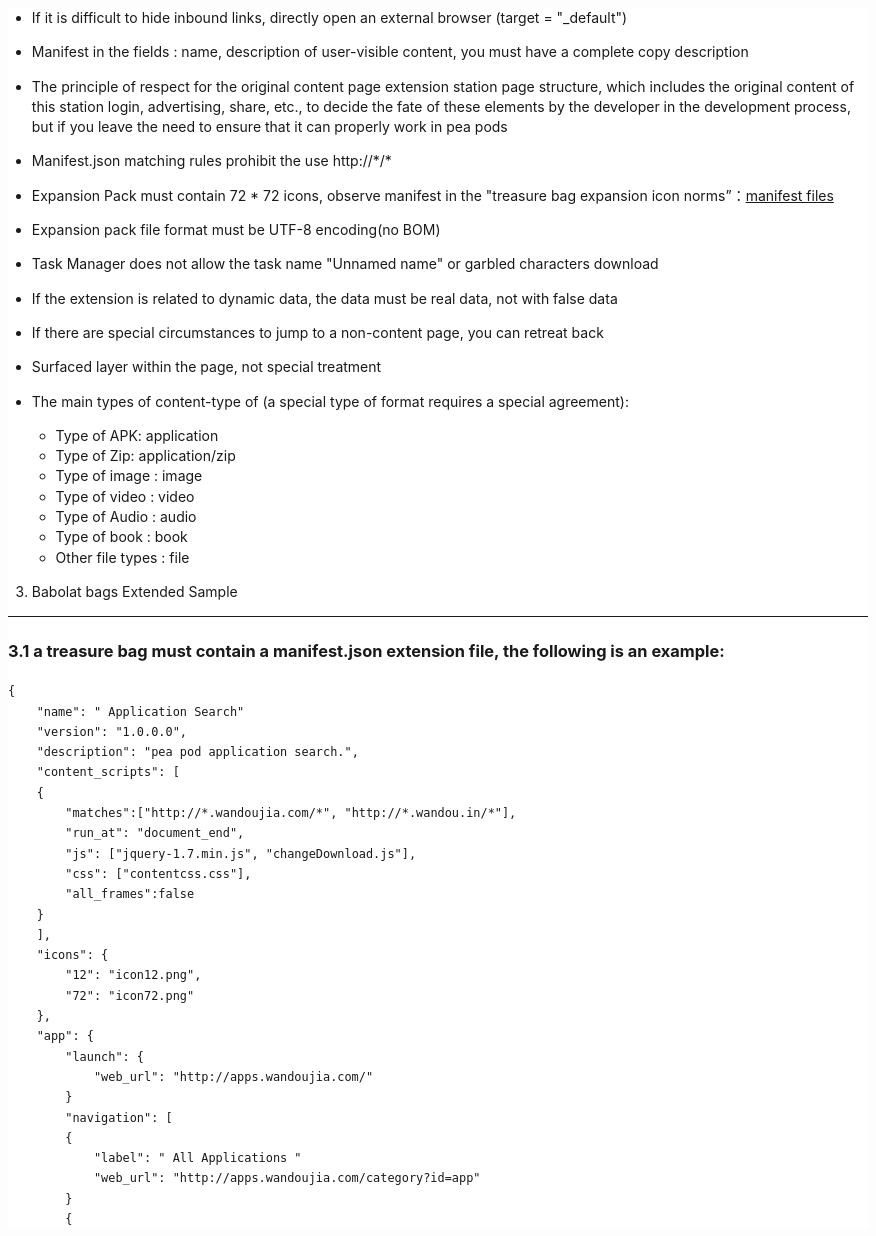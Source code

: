 * If it is difficult to hide inbound links, directly open an external browser (target = "_default")

* Manifest in the fields : name, description of user-visible content, you must have a complete copy description

* The principle of respect for the original content page extension station page structure, which includes the original content of this station login, advertising, share, etc., to decide the fate of these elements by the developer in the development process, but if you leave the need to ensure that it can properly work in pea pods

* Manifest.json matching rules prohibit the use http://\*/\*

* Expansion Pack must contain 72 * 72 icons, observe manifest in the "treasure bag expansion icon norms”：[manifest files]

* Expansion pack file format must be UTF-8 encoding(no BOM)

* Task Manager does not allow the task name "Unnamed name" or garbled characters download

* If the extension is related to dynamic data, the data must be real data, not with false data

* If there are special circumstances to jump to a non-content page, you can retreat back

* Surfaced layer within the page, not special treatment

* The main types of content-type of (a special type of format requires a special agreement):

    * Type of APK: application
    * Type of Zip: application/zip
    * Type of image : image
    * Type of video : video
    * Type of Audio : audio
    * Type of book : book
    * Other file types : file

3. Babolat bags Extended Sample
---------

### 3.1 a treasure bag must contain a manifest.json extension file, the following is an example:


    {
        "name": " Application Search"
        "version": "1.0.0.0",
        "description": "pea pod application search.",
        "content_scripts": [
        {
            "matches":["http://*.wandoujia.com/*", "http://*.wandou.in/*"],
            "run_at": "document_end",
            "js": ["jquery-1.7.min.js", "changeDownload.js"],
            "css": ["contentcss.css"],
            "all_frames":false
        }
        ],
        "icons": {
            "12": "icon12.png",
            "72": "icon72.png"
        },
        "app": {
            "launch": {
                "web_url": "http://apps.wandoujia.com/"
            }
            "navigation": [
            {
                "label": " All Applications "
                "web_url": "http://apps.wandoujia.com/category?id=app"
            }
            {

  [manifest files]: https://github.com/wandoulabs/developer-documents/blob/master/Doraemon/Manifest%20Files.md
  [Download Link]: https://github.com/wandoulabs/developer-documents/blob/master/Doraemon/Download%20Link.md
  [MicroData]: https://github.com/wandoulabs/developer-documents/blob/master/Microdata/App%20Microdata.md
  [Wandoujia Supported Specifications]: https://github.com/wandoulabs/developer-documents/blob/master/Doraemon/Wandoujia%20Supported%20Specifications.md
  [Android Intent API]: https://github.com/wandoulabs/developer-documents/blob/master/Doraemon/Android%20Intent.md
  [register]: https://github.com/wandoulabs/developer-documents/blob/master/Doraemon/pictures/register.jpg?raw=true
  [settings_1]: https://github.com/wandoulabs/developer-documents/blob/master/Doraemon/pictures/settings_1.jpg?raw=true
  [settings_2]: https://github.com/wandoulabs/developer-documents/blob/master/Doraemon/pictures/settings_2.jpg?raw=true
  [manage]: https://github.com/wandoulabs/developer-documents/blob/master/Doraemon/pictures/manage.jpg?raw=true
  [load_extensions_1]: https://github.com/wandoulabs/developer-documents/blob/master/Doraemon/pictures/load_extensions_1.jpg?raw=true
  [load_extensions_2]: https://github.com/wandoulabs/developer-documents/blob/master/Doraemon/pictures/load_extensions_2.jpg?raw=true
  [load_extensions_3]: https://github.com/wandoulabs/developer-documents/blob/master/Doraemon/pictures/load_extensions_3.jpg?raw=true
  [debug_1]: https://github.com/wandoulabs/developer-documents/blob/master/Doraemon/pictures/debug_1.jpg?raw=true
  [debug_2]: https://github.com/wandoulabs/developer-documents/blob/master/Doraemon/pictures/debug_2.jpg?raw=true
  [reload_extension]: https://github.com/wandoulabs/developer-documents/blob/master/Doraemon/pictures/reload_extension.jpg?raw=true
  [package_extension]: https://github.com/wandoulabs/developer-documents/blob/master/Doraemon/pictures/package_extension.jpg?raw=true
  [extension_online]: https://github.com/wandoulabs/developer-documents/blob/master/Doraemon/pictures/extension_online.jpg?raw=true
  [sample package]: https://github.com/wandoulabs/developer-documents/blob/master/Doraemon/files/search.zip?raw=true
  [Zipped Data Download Spec]:  https://github.com/wandoulabs/developer-documents/blob/master/Doraemon/Zipped%20Data%20Download%20Spec.md